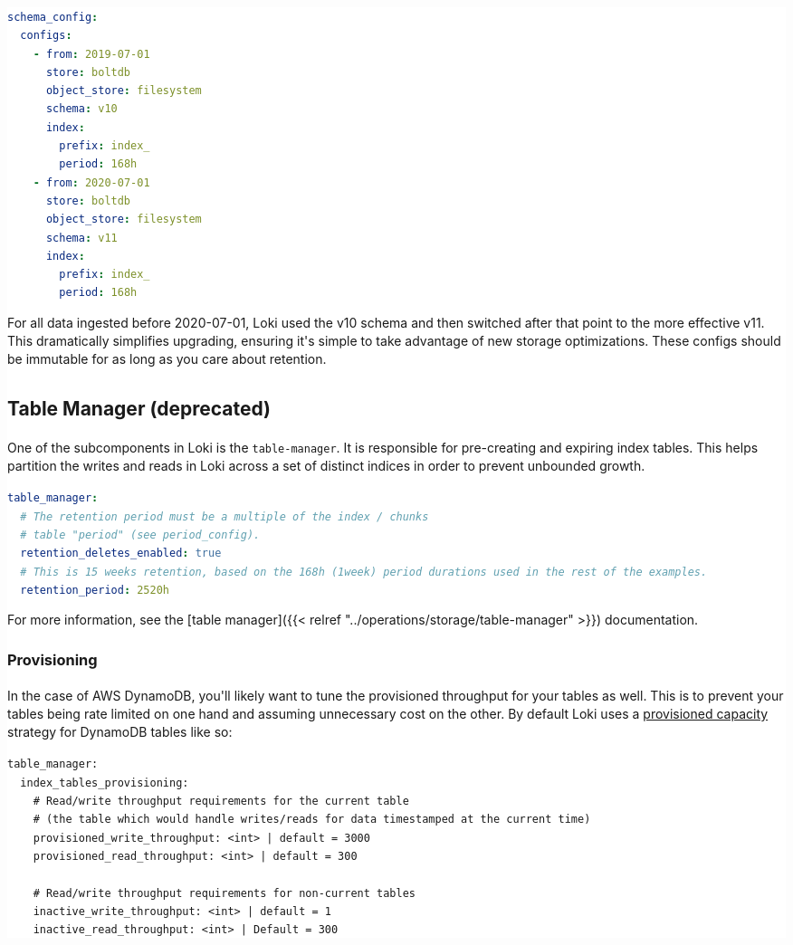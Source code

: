 ```yaml
schema_config:
  configs:
    - from: 2019-07-01
      store: boltdb
      object_store: filesystem
      schema: v10
      index:
        prefix: index_
        period: 168h
    - from: 2020-07-01
      store: boltdb
      object_store: filesystem
      schema: v11
      index:
        prefix: index_
        period: 168h
```

For all data ingested before 2020-07-01, Loki used the v10 schema and then switched after that point to the more effective v11. This dramatically simplifies upgrading, ensuring it's simple to take advantage of new storage optimizations. These configs should be immutable for as long as you care about retention.

## Table Manager (deprecated)

One of the subcomponents in Loki is the `table-manager`. It is responsible for pre-creating and expiring index tables. This helps partition the writes and reads in Loki across a set of distinct indices in order to prevent unbounded growth.

```yaml
table_manager:
  # The retention period must be a multiple of the index / chunks
  # table "period" (see period_config).
  retention_deletes_enabled: true
  # This is 15 weeks retention, based on the 168h (1week) period durations used in the rest of the examples.
  retention_period: 2520h
```

For more information, see the [table manager]({{< relref "../operations/storage/table-manager" >}}) documentation.

### Provisioning

In the case of AWS DynamoDB, you'll likely want to tune the provisioned throughput for your tables as well. This is to prevent your tables being rate limited on one hand and assuming unnecessary cost on the other. By default Loki uses a [provisioned capacity](https://docs.aws.amazon.com/amazondynamodb/latest/developerguide/HowItWorks.ReadWriteCapacityMode.html) strategy for DynamoDB tables like so:

```
table_manager:
  index_tables_provisioning:
    # Read/write throughput requirements for the current table
    # (the table which would handle writes/reads for data timestamped at the current time)
    provisioned_write_throughput: <int> | default = 3000
    provisioned_read_throughput: <int> | default = 300

    # Read/write throughput requirements for non-current tables
    inactive_write_throughput: <int> | default = 1
    inactive_read_throughput: <int> | Default = 300
```

